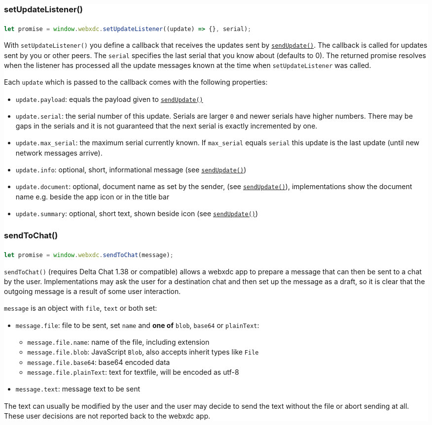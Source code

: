 
### setUpdateListener()

```js
let promise = window.webxdc.setUpdateListener((update) => {}, serial);
```

With `setUpdateListener()` you define a callback that receives the updates
sent by [`sendUpdate()`](#sendupdate). The callback is called for updates sent by you or other peers.
The `serial` specifies the last serial that you know about (defaults to 0). 
The returned promise resolves when the listener has processed all the update messages known at the time when  `setUpdateListener` was called. 

Each `update` which is passed to the callback comes with the following properties: 

- `update.payload`: equals the payload given to [`sendUpdate()`](#sendupdate)

- `update.serial`: the serial number of this update.
  Serials are larger `0` and newer serials have higher numbers.
  There may be gaps in the serials
  and it is not guaranteed that the next serial is exactly incremented by one.

- `update.max_serial`: the maximum serial currently known.
  If `max_serial` equals `serial` this update is the last update (until new network messages arrive).

- `update.info`: optional, short, informational message (see [`sendUpdate()`](#sendupdate))

- `update.document`: optional, document name as set by the sender, (see [`sendUpdate()`](#sendupdate)),
  implementations show the document name e.g. beside the app icon or in the title bar

- `update.summary`: optional, short text, shown beside icon (see [`sendUpdate()`](#sendupdate))


### sendToChat()

```js
let promise = window.webxdc.sendToChat(message);
```

`sendToChat()` (requires Delta Chat 1.38 or compatible) allows a webxdc app to prepare a message
that can then be sent to a chat by the user.
Implementations may ask the user for a destination chat
and then set up the message as a draft,
so it is clear that the outgoing message is a result of some user interaction.

`message` is an object with `file`, `text` or both set:

- `message.file`: file to be sent, set `name` and **one of** `blob`, `base64` or `plainText`:

  - `message.file.name`: name of the file, including extension
  - `message.file.blob`: JavaScript `Blob`, also accepts inherit types like `File`
  - `message.file.base64`: base64 encoded data
  - `message.file.plainText`: text for textfile, will be encoded as utf-8

- `message.text`: message text to be sent

The text can usually be modified by the user and
the user may decide to send the text without the file
or abort sending at all.
These user decisions are not reported back to the webxdc app.
